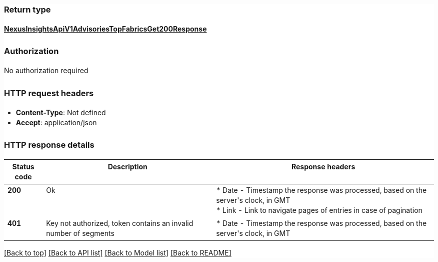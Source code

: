 ### Return type

[**NexusInsightsApiV1AdvisoriesTopFabricsGet200Response**](NexusInsightsApiV1AdvisoriesTopFabricsGet200Response.md)

### Authorization

No authorization required

### HTTP request headers

 - **Content-Type**: Not defined
 - **Accept**: application/json


### HTTP response details

| Status code | Description | Response headers |
|-------------|-------------|------------------|
**200** | Ok |  * Date - Timestamp the response was processed, based on the server&#39;s clock, in GMT <br>  * Link - Link to navigate pages of entries in case of pagination <br>  |
**401** | Key not authorized, token contains an invalid number of segments |  * Date - Timestamp the response was processed, based on the server&#39;s clock, in GMT <br>  |

[[Back to top]](#) [[Back to API list]](../README.md#documentation-for-api-endpoints) [[Back to Model list]](../README.md#documentation-for-models) [[Back to README]](../README.md)


